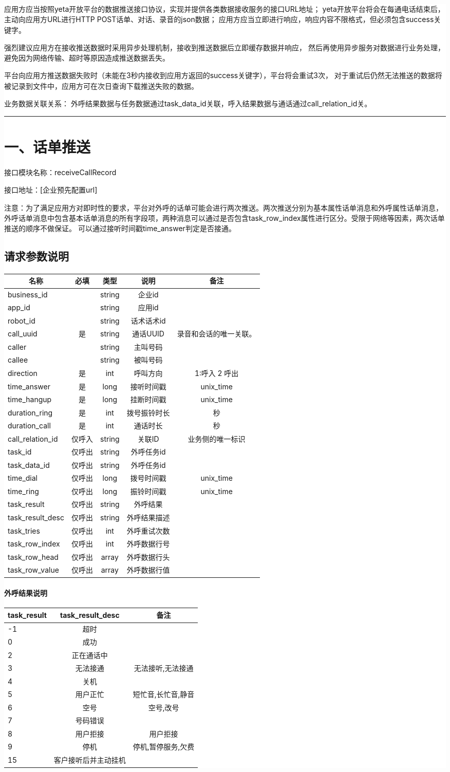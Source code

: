 应用方应当按照yeta开放平台的数据推送接口协议，实现并提供各类数据接收服务的接口URL地址；
yeta开放平台将会在每通电话结束后，主动向应用方URL进行HTTP POST话单、对话、录音的json数据；
应用方应当立即进行响应，响应内容不限格式，但必须包含success关键字。

强烈建议应用方在接收推送数据时采用异步处理机制，接收到推送数据后立即缓存数据并响应，
然后再使用异步服务对数据进行业务处理，避免因为网络传输、超时等原因造成推送数据丢失。

平台向应用方推送数据失败时（未能在3秒内接收到应用方返回的success关键字），平台将会重试3次，
对于重试后仍然无法推送的数据将被记录到文件中，应用方可在次日查询下载推送失败的数据。

业务数据关联关系：
外呼结果数据与任务数据通过task_data_id关联，呼入结果数据与通话通过call_relation_id关。

----------

# 一、话单推送

接口模块名称：receiveCallRecord

接口地址：[企业预先配置url]  

注意：为了满足应用方对即时性的要求，平台对外呼的话单可能会进行两次推送。两次推送分别为基本属性话单消息和外呼属性话单消息，外呼话单消息中包含基本话单消息的所有字段项，两种消息可以通过是否包含task_row_index属性进行区分。受限于网络等因素，两次话单推送的顺序不做保证。
可以通过接听时间戳time_answer判定是否接通。

## 请求参数说明
名称| 必填| 类型| 说明| 备注
---|:-:|:-:|:-:|:-:
business_id||string|企业id|
app_id||string|应用id|
robot_id||string|话术话术id|
call_uuid|是|string|通话UUID|录音和会话的唯一关联。
caller||string|主叫号码|
callee||string|被叫号码|
direction|是|int|呼叫方向|1:呼入 2 呼出
time_answer|是|long|接听时间戳|unix_time
time_hangup|是|long|挂断时间戳|unix_time
duration_ring|是|int|拨号振铃时长|秒
duration_call|是|int|通话时长|秒
call_relation_id|仅呼入|string|关联ID|业务侧的唯一标识 
task_id|仅呼出|string|外呼任务id|
task_data_id|仅呼出|string|外呼任务id|
time_dial|仅呼出|long|拨号时间戳|unix_time
time_ring|仅呼出|long|振铃时间戳|unix_time
task_result|仅呼出|string|外呼结果|
task_result_desc|仅呼出|string|外呼结果描述|
task_tries|仅呼出|int|外呼重试次数|
task_row_index|仅呼出|int|外呼数据行号|
task_row_head|仅呼出|array|外呼数据行头|
task_row_value|仅呼出|array|外呼数据行值|

#### 外呼结果说明
task_result| task_result_desc| 备注
---|:-:|:-:
-1 |超时|
0  |成功|
2  |正在通话中|
3  |无法接通|  无法接听,无法接通
4  |关机|
5  |用户正忙|  短忙音,长忙音,静音
6  |空号  |空号,改号
7  |号码错误|
8  |用户拒接|  用户拒接
9  |停机  |停机,暂停服务,欠费
15 |客户接听后并主动挂机|